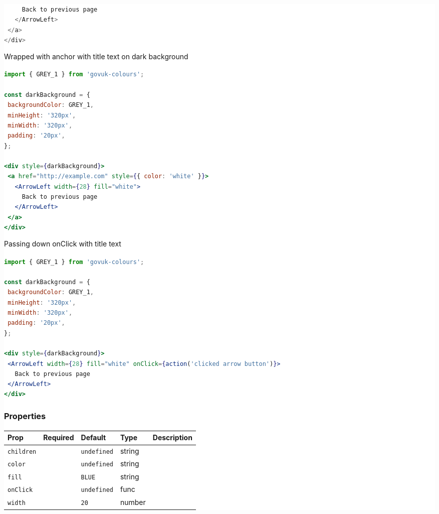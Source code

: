 ```jsx
     Back to previous page
   </ArrowLeft>
 </a>
</div>
```

Wrapped with anchor with title text on dark background
```jsx
import { GREY_1 } from 'govuk-colours';

const darkBackground = {
 backgroundColor: GREY_1,
 minHeight: '320px',
 minWidth: '320px',
 padding: '20px',
};

<div style={darkBackground}>
 <a href="http://example.com" style={{ color: 'white' }}>
   <ArrowLeft width={28} fill="white">
     Back to previous page
   </ArrowLeft>
 </a>
</div>
```

Passing down onClick with title text
```jsx
import { GREY_1 } from 'govuk-colours';

const darkBackground = {
 backgroundColor: GREY_1,
 minHeight: '320px',
 minWidth: '320px',
 padding: '20px',
};

<div style={darkBackground}>
 <ArrowLeft width={28} fill="white" onClick={action('clicked arrow button')}>
   Back to previous page
 </ArrowLeft>
</div>
```

### Properties
Prop | Required | Default | Type | Description
:--- | :------- | :------ | :--- | :----------
 `children` |  | ```undefined``` | string | 
 `color` |  | ```undefined``` | string | 
 `fill` |  | ```BLUE``` | string | 
 `onClick` |  | ```undefined``` | func | 
 `width` |  | ```20``` | number | 
